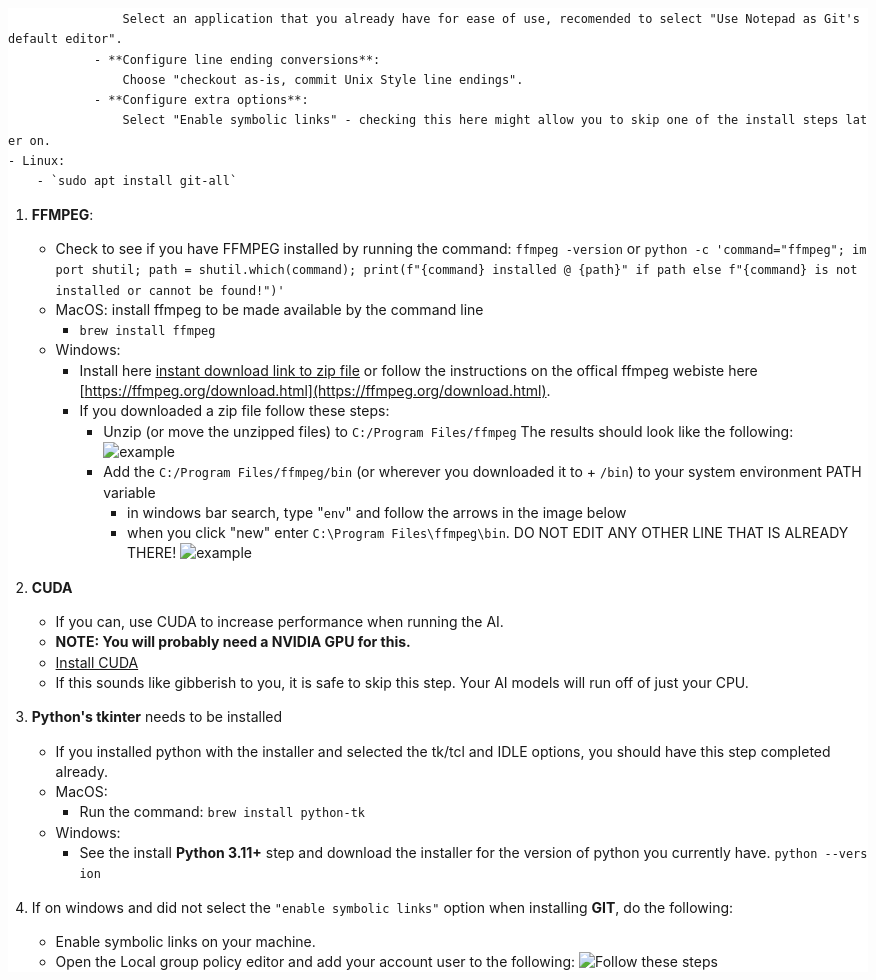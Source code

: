                     Select an application that you already have for ease of use, recomended to select "Use Notepad as Git's default editor".
                - **Configure line ending conversions**: 
                    Choose "checkout as-is, commit Unix Style line endings".
                - **Configure extra options**: 
                    Select "Enable symbolic links" - checking this here might allow you to skip one of the install steps later on.
    - Linux:
        - `sudo apt install git-all`

1. **FFMPEG**:
    - Check to see if you have FFMPEG installed by running the command:
        `ffmpeg -version`
        or
        `python -c 'command="ffmpeg"; import shutil; path = shutil.which(command); print(f"{command} installed @ {path}" if path else f"{command} is not installed or cannot be found!")'`
    - MacOS: install ffmpeg to be made available by the command line
        - `brew install ffmpeg`
    - Windows:
        - Install here [instant download link to zip file](https://github.com/BtbN/FFmpeg-Builds/releases/download/latest/ffmpeg-master-latest-win64-gpl-shared.zip) or follow the instructions on the offical ffmpeg webiste here [https://ffmpeg.org/download.html](https://ffmpeg.org/download.html).
        - If you downloaded a zip file follow these steps:
            - Unzip (or move the unzipped files) to `C:/Program Files/ffmpeg`
                The results should look like the following:
                ![example](docs/ffmpeg_install_windows_manual.png)
            - Add the `C:/Program Files/ffmpeg/bin` (or wherever you downloaded it to + `/bin`) to your system environment PATH variable
                - in windows bar search, type "`env`" and follow the arrows in the image below
                - when you click "new" enter `C:\Program Files\ffmpeg\bin`. DO NOT EDIT ANY OTHER LINE THAT IS ALREADY THERE!
                ![example](docs/update_system_env_path.png)

1. **CUDA**
    - If you can, use CUDA to increase performance when running the AI.
    - __NOTE: You will probably need a NVIDIA GPU for this.__
    - [Install CUDA](https://docs.nvidia.com/cuda/cuda-quick-start-guide/)
    - If this sounds like gibberish to you, it is safe to skip this step. Your AI models will run off of just your CPU.

1. **Python's tkinter** needs to be installed
    - If you installed python with the installer and selected the tk/tcl and IDLE options, you should have this step completed already.
    - MacOS:
        - Run the command: `brew install python-tk`
    - Windows:
        - See the install **Python 3.11+** step and download the installer for the version of python you currently have.
        `python --version`


1. If on windows and did not select the `"enable symbolic links"` option when installing **GIT**, do the following: 
    - Enable symbolic links on your machine.
    - Open the Local group policy editor and add your account user to the following:
    ![Follow these steps](docs/readme_add_symlinks.png)

